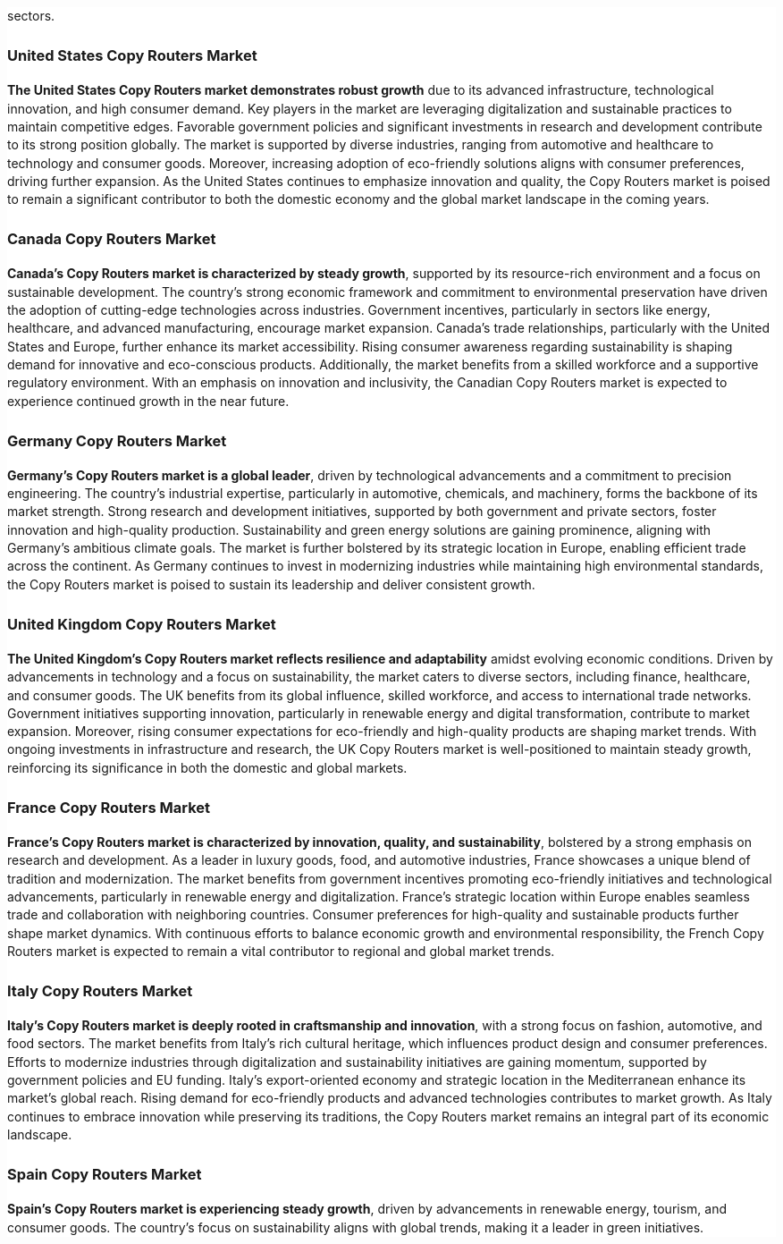 sectors.</span></em></p></blockquote><h3><strong>United States Copy Routers Market</strong></h3><p><strong>The United States Copy Routers market demonstrates robust growth</strong> due to its advanced infrastructure, technological innovation, and high consumer demand. Key players in the market are leveraging digitalization and sustainable practices to maintain competitive edges. Favorable government policies and significant investments in research and development contribute to its strong position globally. The market is supported by diverse industries, ranging from automotive and healthcare to technology and consumer goods. Moreover, increasing adoption of eco-friendly solutions aligns with consumer preferences, driving further expansion. As the United States continues to emphasize innovation and quality, the Copy Routers market is poised to remain a significant contributor to both the domestic economy and the global market landscape in the coming years.</p><h3><strong>Canada Copy Routers Market</strong></h3><p><strong>Canada&rsquo;s Copy Routers market is characterized by steady growth</strong>, supported by its resource-rich environment and a focus on sustainable development. The country&rsquo;s strong economic framework and commitment to environmental preservation have driven the adoption of cutting-edge technologies across industries. Government incentives, particularly in sectors like energy, healthcare, and advanced manufacturing, encourage market expansion. Canada&rsquo;s trade relationships, particularly with the United States and Europe, further enhance its market accessibility. Rising consumer awareness regarding sustainability is shaping demand for innovative and eco-conscious products. Additionally, the market benefits from a skilled workforce and a supportive regulatory environment. With an emphasis on innovation and inclusivity, the Canadian Copy Routers market is expected to experience continued growth in the near future.</p><h3><strong>Germany Copy Routers Market</strong></h3><p><strong>Germany&rsquo;s Copy Routers market is a global leader</strong>, driven by technological advancements and a commitment to precision engineering. The country&rsquo;s industrial expertise, particularly in automotive, chemicals, and machinery, forms the backbone of its market strength. Strong research and development initiatives, supported by both government and private sectors, foster innovation and high-quality production. Sustainability and green energy solutions are gaining prominence, aligning with Germany&rsquo;s ambitious climate goals. The market is further bolstered by its strategic location in Europe, enabling efficient trade across the continent. As Germany continues to invest in modernizing industries while maintaining high environmental standards, the Copy Routers market is poised to sustain its leadership and deliver consistent growth.</p><h3><strong>United Kingdom Copy Routers Market</strong></h3><p><strong>The United Kingdom&rsquo;s Copy Routers market reflects resilience and adaptability</strong> amidst evolving economic conditions. Driven by advancements in technology and a focus on sustainability, the market caters to diverse sectors, including finance, healthcare, and consumer goods. The UK benefits from its global influence, skilled workforce, and access to international trade networks. Government initiatives supporting innovation, particularly in renewable energy and digital transformation, contribute to market expansion. Moreover, rising consumer expectations for eco-friendly and high-quality products are shaping market trends. With ongoing investments in infrastructure and research, the UK Copy Routers market is well-positioned to maintain steady growth, reinforcing its significance in both the domestic and global markets.</p><h3><strong>France Copy Routers Market</strong></h3><p><strong>France&rsquo;s Copy Routers market is characterized by innovation, quality, and sustainability</strong>, bolstered by a strong emphasis on research and development. As a leader in luxury goods, food, and automotive industries, France showcases a unique blend of tradition and modernization. The market benefits from government incentives promoting eco-friendly initiatives and technological advancements, particularly in renewable energy and digitalization. France&rsquo;s strategic location within Europe enables seamless trade and collaboration with neighboring countries. Consumer preferences for high-quality and sustainable products further shape market dynamics. With continuous efforts to balance economic growth and environmental responsibility, the French Copy Routers market is expected to remain a vital contributor to regional and global market trends.</p><h3><strong>Italy Copy Routers Market</strong></h3><p><strong>Italy&rsquo;s Copy Routers market is deeply rooted in craftsmanship and innovation</strong>, with a strong focus on fashion, automotive, and food sectors. The market benefits from Italy&rsquo;s rich cultural heritage, which influences product design and consumer preferences. Efforts to modernize industries through digitalization and sustainability initiatives are gaining momentum, supported by government policies and EU funding. Italy&rsquo;s export-oriented economy and strategic location in the Mediterranean enhance its market&rsquo;s global reach. Rising demand for eco-friendly products and advanced technologies contributes to market growth. As Italy continues to embrace innovation while preserving its traditions, the Copy Routers market remains an integral part of its economic landscape.</p><h3><strong>Spain Copy Routers Market</strong></h3><p><strong>Spain&rsquo;s Copy Routers market is experiencing steady growth</strong>, driven by advancements in renewable energy, tourism, and consumer goods. The country&rsquo;s focus on sustainability aligns with global trends, making it a leader in green initiatives.